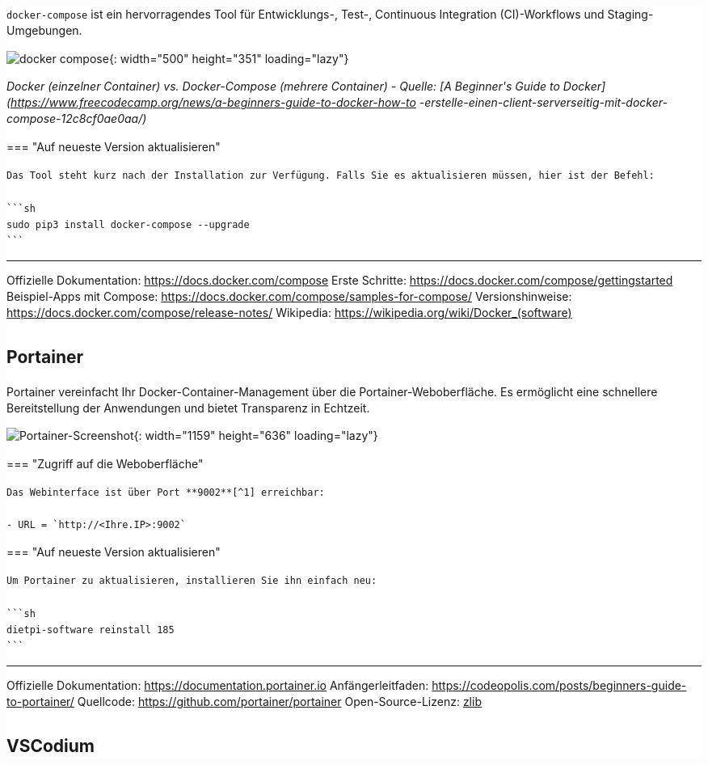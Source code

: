 `docker-compose` ist ein hervorragendes Tool für Entwicklungs-, Test-, Continuous Integration (CI)-Workflows und Staging-Umgebungen.


![docker compose](../assets/images/dietpi-docker-compose.png){: width="500" height="351" loading="lazy"}

_Docker (einzelner Container) vs. Docker-Compose (mehrere Container) - Quelle: [A Beginner's Guide to Docker](https://www.freecodecamp.org/news/a-beginners-guide-to-docker-how-to -erstelle-einen-client-serverseitig-mit-docker-compose-12c8cf0ae0aa/)_

=== "Auf neueste Version aktualisieren"

    Das Tool steht kurz nach der Installation zur Verfügung. Falls Sie es aktualisieren müssen, hier ist der Befehl:

    ```sh
    sudo pip3 install docker-compose --upgrade
    ```

***

Offizielle Dokumentation: <https://docs.docker.com/compose>
Erste Schritte: <https://docs.docker.com/compose/gettingstarted>
Beispiel-Apps mit Compose: <https://docs.docker.com/compose/samples-for-compose/>
Versionshinweise: <https://docs.docker.com/compose/release-notes/>
Wikipedia: <https://wikipedia.org/wiki/Docker_(software)>

## Portainer

Portainer vereinfacht Ihr Docker-Container-Management über die Portainer-Weboberfläche. Es erm&ouml;glicht eine schnellere Bereitstellung der Anwendungen und bietet Transparenz in Echtzeit.

![Portainer-Screenshot](../assets/images/dietpi-software-portainer.jpg){: width="1159" height="636" loading="lazy"}

=== "Zugriff auf die Weboberfläche"

    Das Webinterface ist über Port **9002**[^1] erreichbar:

    - URL = `http://<Ihre.IP>:9002`

=== "Auf neueste Version aktualisieren"

    Um Portainer zu aktualisieren, installieren Sie ihn einfach neu:

    ```sh
    dietpi-software reinstall 185
    ```

***

Offizielle Dokumentation: <https://documentation.portainer.io>
Anfängerleitfaden: <https://codeopolis.com/posts/beginners-guide-to-portainer/>
Quellcode: <https://github.com/portainer/portainer>
Open-Source-Lizenz: [zlib](https://github.com/portainer/portainer/blob/develop/LICENSE)

## VSCodium


[^2]: [7 berühmteste Unternehmen, die Golang verwenden](https://www.agiratech.com/blog/companies-using-golang/)
[^3]: [8 erstklassige Softwareunternehmen, die Python verwenden](https://realpython.com/world-class-companies-using-python/)
[^4]: [Index der TIOBE-Programmiergemeinschaft](https://www.tiobe.com/tiobe-index/)